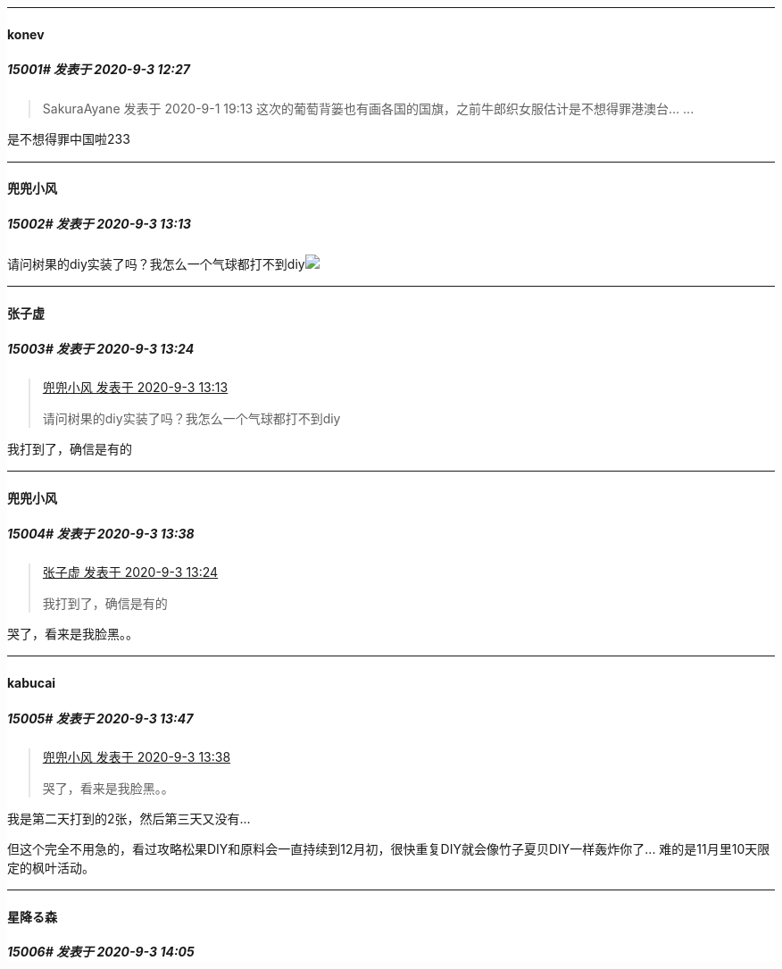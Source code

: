 

*****

####  konev  
##### 15001#       发表于 2020-9-3 12:27

<blockquote>SakuraAyane 发表于 2020-9-1 19:13
这次的葡萄背篓也有画各国的国旗，之前牛郎织女服估计是不想得罪港澳台… ...</blockquote>
是不想得罪中国啦233

*****

####  兜兜小风  
##### 15002#       发表于 2020-9-3 13:13

请问树果的diy实装了吗？我怎么一个气球都打不到diy<img src="https://static.saraba1st.com/image/smiley/face2017/109.png" referrerpolicy="no-referrer">

*****

####  张子虚  
##### 15003#       发表于 2020-9-3 13:24

<blockquote><a href="httphttps://bbs.saraba1st.com/2b/forum.php?mod=redirect&amp;goto=findpost&amp;pid=48628737&amp;ptid=1800312" target="_blank">兜兜小风 发表于 2020-9-3 13:13</a>

请问树果的diy实装了吗？我怎么一个气球都打不到diy</blockquote>
我打到了，确信是有的

*****

####  兜兜小风  
##### 15004#       发表于 2020-9-3 13:38

<blockquote><a href="httphttps://bbs.saraba1st.com/2b/forum.php?mod=redirect&amp;goto=findpost&amp;pid=48628842&amp;ptid=1800312" target="_blank">张子虚 发表于 2020-9-3 13:24</a>

我打到了，确信是有的</blockquote>
哭了，看来是我脸黑。。

*****

####  kabucai  
##### 15005#       发表于 2020-9-3 13:47

<blockquote><a href="httphttps://bbs.saraba1st.com/2b/forum.php?mod=redirect&amp;goto=findpost&amp;pid=48628975&amp;ptid=1800312" target="_blank">兜兜小风 发表于 2020-9-3 13:38</a>

哭了，看来是我脸黑。。</blockquote>
我是第二天打到的2张，然后第三天又没有...

但这个完全不用急的，看过攻略松果DIY和原料会一直持续到12月初，很快重复DIY就会像竹子夏贝DIY一样轰炸你了... 难的是11月里10天限定的枫叶活动。

*****

####  星降る森  
##### 15006#       发表于 2020-9-3 14:05
